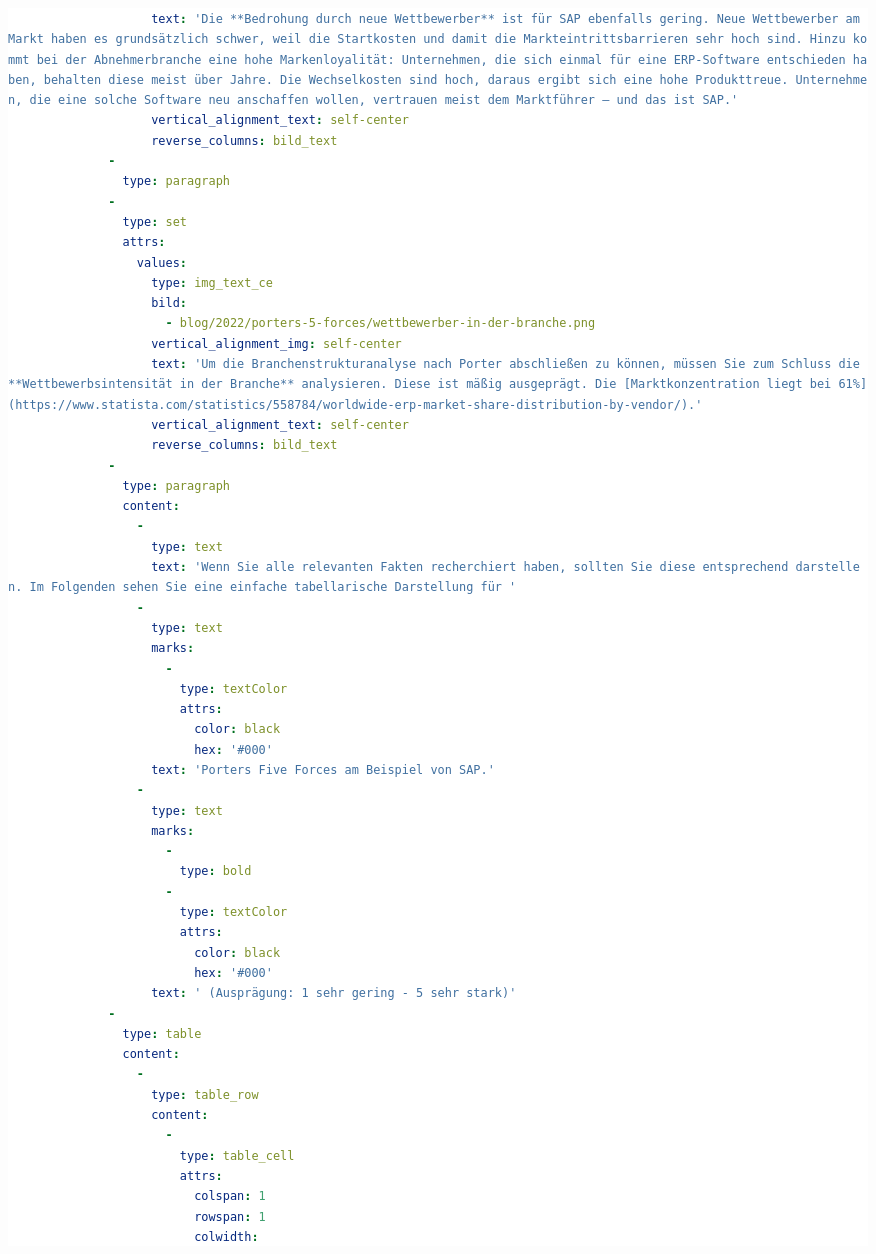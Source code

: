 ```yaml
                    text: 'Die **Bedrohung durch neue Wettbewerber** ist für SAP ebenfalls gering. Neue Wettbewerber am Markt haben es grundsätzlich schwer, weil die Startkosten und damit die Markteintrittsbarrieren sehr hoch sind. Hinzu kommt bei der Abnehmerbranche eine hohe Markenloyalität: Unternehmen, die sich einmal für eine ERP-Software entschieden haben, behalten diese meist über Jahre. Die Wechselkosten sind hoch, daraus ergibt sich eine hohe Produkttreue. Unternehmen, die eine solche Software neu anschaffen wollen, vertrauen meist dem Marktführer – und das ist SAP.'
                    vertical_alignment_text: self-center
                    reverse_columns: bild_text
              -
                type: paragraph
              -
                type: set
                attrs:
                  values:
                    type: img_text_ce
                    bild:
                      - blog/2022/porters-5-forces/wettbewerber-in-der-branche.png
                    vertical_alignment_img: self-center
                    text: 'Um die Branchenstrukturanalyse nach Porter abschließen zu können, müssen Sie zum Schluss die **Wettbewerbsintensität in der Branche** analysieren. Diese ist mäßig ausgeprägt. Die [Marktkonzentration liegt bei 61%](https://www.statista.com/statistics/558784/worldwide-erp-market-share-distribution-by-vendor/).'
                    vertical_alignment_text: self-center
                    reverse_columns: bild_text
              -
                type: paragraph
                content:
                  -
                    type: text
                    text: 'Wenn Sie alle relevanten Fakten recherchiert haben, sollten Sie diese entsprechend darstellen. Im Folgenden sehen Sie eine einfache tabellarische Darstellung für '
                  -
                    type: text
                    marks:
                      -
                        type: textColor
                        attrs:
                          color: black
                          hex: '#000'
                    text: 'Porters Five Forces am Beispiel von SAP.'
                  -
                    type: text
                    marks:
                      -
                        type: bold
                      -
                        type: textColor
                        attrs:
                          color: black
                          hex: '#000'
                    text: ' (Ausprägung: 1 sehr gering - 5 sehr stark)'
              -
                type: table
                content:
                  -
                    type: table_row
                    content:
                      -
                        type: table_cell
                        attrs:
                          colspan: 1
                          rowspan: 1
                          colwidth:
```